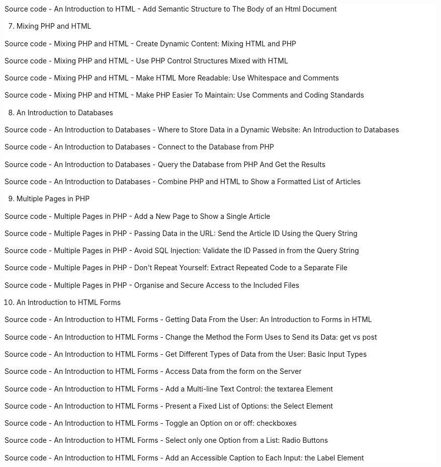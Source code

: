 Source code - An Introduction to HTML - Add Semantic Structure to The Body of an Html Document

7. Mixing PHP and HTML

Source code - Mixing PHP and HTML - Create Dynamic Content: Mixing HTML and PHP

Source code - Mixing PHP and HTML - Use PHP Control Structures Mixed with HTML

Source code - Mixing PHP and HTML - Make HTML More Readable: Use Whitespace and Comments

Source code - Mixing PHP and HTML - Make PHP Easier To Maintain: Use Comments and Coding Standards



8. An Introduction to Databases

Source code - An Introduction to Databases - Where to Store Data in a Dynamic Website: An Introduction to Databases

Source code - An Introduction to Databases - Connect to the Database from PHP

Source code - An Introduction to Databases - Query the Database from PHP And Get the Results

Source code - An Introduction to Databases - Combine PHP and HTML to Show a Formatted List of Articles

9. Multiple Pages in PHP

Source code - Multiple Pages in PHP - Add a New Page to Show a Single Article

Source code - Multiple Pages in PHP - Passing Data in the URL: Send the Article ID Using the Query String

Source code - Multiple Pages in PHP - Avoid SQL Injection: Validate the ID Passed in from the Query String

Source code - Multiple Pages in PHP - Don't Repeat Yourself: Extract Repeated Code to a Separate File

Source code - Multiple Pages in PHP - Organise and Secure Access to the Included Files

10. An Introduction to HTML Forms

Source code - An Introduction to HTML Forms - Getting Data From the User: An Introduction to Forms in HTML

Source code - An Introduction to HTML Forms - Change the Method the Form Uses to Send its Data: get vs post

Source code - An Introduction to HTML Forms - Get Different Types of Data from the User: Basic Input Types

Source code - An Introduction to HTML Forms - Access Data from the form on the Server

Source code - An Introduction to HTML Forms - Add a Multi-line Text Control: the textarea Element

Source code - An Introduction to HTML Forms - Present a Fixed List of Options: the Select Element

Source code - An Introduction to HTML Forms - Toggle an Option on or off: checkboxes

Source code - An Introduction to HTML Forms - Select only one Option from a List: Radio Buttons

Source code - An Introduction to HTML Forms - Add an Accessible Caption to Each Input: the Label Element
